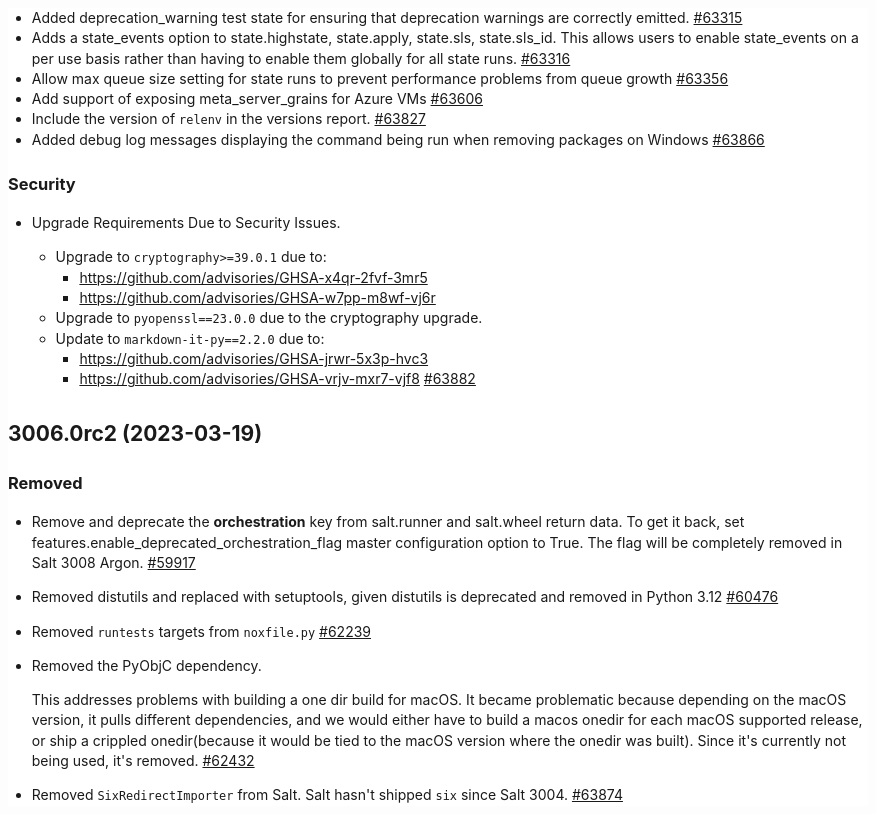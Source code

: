 - Added deprecation_warning test state for ensuring that deprecation warnings are correctly emitted. [#63315](https://github.com/saltstack/salt/issues/63315)
- Adds a state_events option to state.highstate, state.apply, state.sls, state.sls_id.
  This allows users to enable state_events on a per use basis rather than having to
  enable them globally for all state runs. [#63316](https://github.com/saltstack/salt/issues/63316)
- Allow max queue size setting for state runs to prevent performance problems from queue growth [#63356](https://github.com/saltstack/salt/issues/63356)
- Add support of exposing meta_server_grains for Azure VMs [#63606](https://github.com/saltstack/salt/issues/63606)
- Include the version of `relenv` in the versions report. [#63827](https://github.com/saltstack/salt/issues/63827)
- Added debug log messages displaying the command being run when removing packages on Windows [#63866](https://github.com/saltstack/salt/issues/63866)


### Security

- Upgrade Requirements Due to Security Issues.

  * Upgrade to `cryptography>=39.0.1` due to:
    * https://github.com/advisories/GHSA-x4qr-2fvf-3mr5
    * https://github.com/advisories/GHSA-w7pp-m8wf-vj6r
  * Upgrade to `pyopenssl==23.0.0` due to the cryptography upgrade.
  * Update to `markdown-it-py==2.2.0` due to:
    * https://github.com/advisories/GHSA-jrwr-5x3p-hvc3
    * https://github.com/advisories/GHSA-vrjv-mxr7-vjf8 [#63882](https://github.com/saltstack/salt/issues/63882)


## 3006.0rc2 (2023-03-19)


### Removed

- Remove and deprecate the __orchestration__ key from salt.runner and salt.wheel return data. To get it back, set features.enable_deprecated_orchestration_flag master configuration option to True. The flag will be completely removed in Salt 3008 Argon. [#59917](https://github.com/saltstack/salt/issues/59917)
- Removed distutils and replaced with setuptools, given distutils is deprecated and removed in Python 3.12 [#60476](https://github.com/saltstack/salt/issues/60476)
- Removed ``runtests`` targets from ``noxfile.py`` [#62239](https://github.com/saltstack/salt/issues/62239)
- Removed the PyObjC dependency.

  This addresses problems with building a one dir build for macOS.
  It became problematic because depending on the macOS version, it pulls different dependencies, and we would either have to build a macos onedir for each macOS supported release, or ship a crippled onedir(because it would be tied to the macOS version where the onedir was built).
  Since it's currently not being used, it's removed. [#62432](https://github.com/saltstack/salt/issues/62432)
- Removed `SixRedirectImporter` from Salt. Salt hasn't shipped `six` since Salt 3004. [#63874](https://github.com/saltstack/salt/issues/63874)
